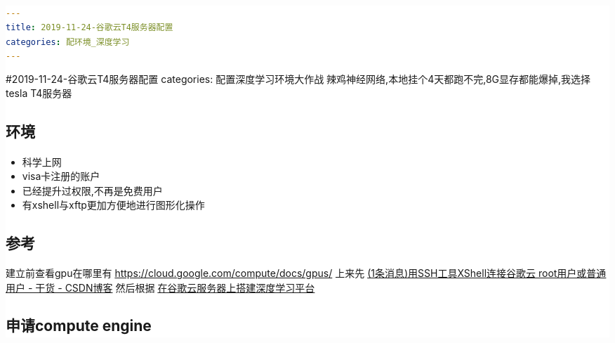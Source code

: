 ```yaml
---
title: 2019-11-24-谷歌云T4服务器配置
categories: 配环境_深度学习
---
```

#2019-11-24-谷歌云T4服务器配置
categories: 配置深度学习环境大作战
辣鸡神经网络,本地挂个4天都跑不完,8G显存都能爆掉,我选择tesla T4服务器

## 环境

- 科学上网
- visa卡注册的账户
- 已经提升过权限,不再是免费用户
- 有xshell与xftp更加方便地进行图形化操作

## 参考

建立前查看gpu在哪里有 https://cloud.google.com/compute/docs/gpus/
上来先 [(1条消息)用SSH工具XShell连接谷歌云 root用户或普通用户 - 干货 - CSDN博客](https://app.yinxiang.com/shard/s31/nl/23686157/6219b777-705d-4d6c-8319-ad038219d36a)
然后根据 [在谷歌云服务器上搭建深度学习平台](https://app.yinxiang.com/shard/s31/nl/23686157/988e45eb-d2a7-4bcf-b3a6-6340aa26f6f5)

## 申请compute engine
